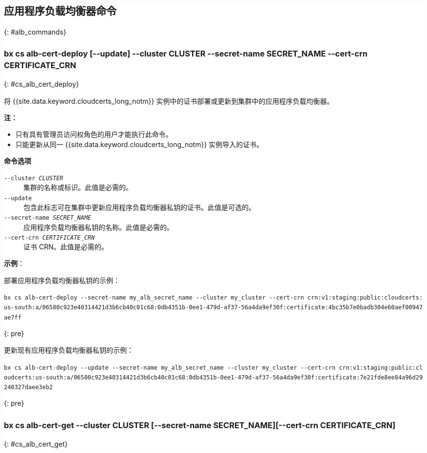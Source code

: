 </tbody>
</table>

## 应用程序负载均衡器命令
{: #alb_commands}

### bx cs alb-cert-deploy [--update] --cluster CLUSTER --secret-name SECRET_NAME --cert-crn CERTIFICATE_CRN
{: #cs_alb_cert_deploy}

将 {{site.data.keyword.cloudcerts_long_notm}} 实例中的证书部署或更新到集群中的应用程序负载均衡器。

**注：**
* 只有具有管理员访问权角色的用户才能执行此命令。
* 只能更新从同一 {{site.data.keyword.cloudcerts_long_notm}} 实例导入的证书。

<strong>命令选项</strong>

   <dl>
   <dt><code>--cluster <em>CLUSTER</em></code></dt>
   <dd>集群的名称或标识。此值是必需的。</dd>

   <dt><code>--update</code></dt>
   <dd>包含此标志可在集群中更新应用程序负载均衡器私钥的证书。此值是可选的。</dd>

   <dt><code>--secret-name <em>SECRET_NAME</em></code></dt>
   <dd>应用程序负载均衡器私钥的名称。此值是必需的。</dd>

   <dt><code>--cert-crn <em>CERTIFICATE_CRN</em></code></dt>
   <dd>证书 CRN。此值是必需的。</dd>
   </dl>

**示例**：

部署应用程序负载均衡器私钥的示例：

   ```
   bx cs alb-cert-deploy --secret-name my_alb_secret_name --cluster my_cluster --cert-crn crn:v1:staging:public:cloudcerts:us-south:a/06580c923e40314421d3b6cb40c01c68:0db4351b-0ee1-479d-af37-56a4da9ef30f:certificate:4bc35b7e0badb304e60aef00947ae7ff
   ```
   {: pre}

更新现有应用程序负载均衡器私钥的示例：

 ```
 bx cs alb-cert-deploy --update --secret-name my_alb_secret_name --cluster my_cluster --cert-crn crn:v1:staging:public:cloudcerts:us-south:a/06580c923e40314421d3b6cb40c01c68:0db4351b-0ee1-479d-af37-56a4da9ef30f:certificate:7e21fde8ee84a96d29240327daee3eb2
 ```
 {: pre}


### bx cs alb-cert-get --cluster CLUSTER [--secret-name SECRET_NAME][--cert-crn CERTIFICATE_CRN]
{: #cs_alb_cert_get}
